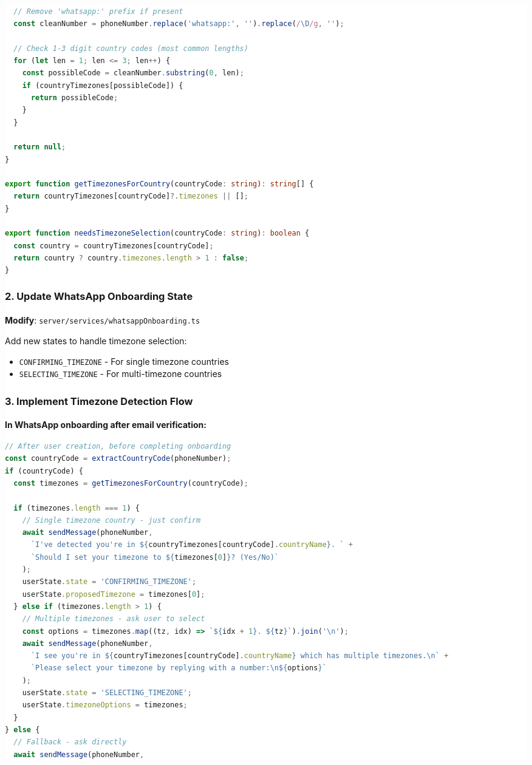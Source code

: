 ```typescript
  // Remove 'whatsapp:' prefix if present
  const cleanNumber = phoneNumber.replace('whatsapp:', '').replace(/\D/g, '');
  
  // Check 1-3 digit country codes (most common lengths)
  for (let len = 1; len <= 3; len++) {
    const possibleCode = cleanNumber.substring(0, len);
    if (countryTimezones[possibleCode]) {
      return possibleCode;
    }
  }
  
  return null;
}

export function getTimezonesForCountry(countryCode: string): string[] {
  return countryTimezones[countryCode]?.timezones || [];
}

export function needsTimezoneSelection(countryCode: string): boolean {
  const country = countryTimezones[countryCode];
  return country ? country.timezones.length > 1 : false;
}
```

### 2. Update WhatsApp Onboarding State

**Modify**: `server/services/whatsappOnboarding.ts`

Add new states to handle timezone selection:
- `CONFIRMING_TIMEZONE` - For single timezone countries
- `SELECTING_TIMEZONE` - For multi-timezone countries

### 3. Implement Timezone Detection Flow

**In WhatsApp onboarding after email verification:**

```typescript
// After user creation, before completing onboarding
const countryCode = extractCountryCode(phoneNumber);
if (countryCode) {
  const timezones = getTimezonesForCountry(countryCode);
  
  if (timezones.length === 1) {
    // Single timezone country - just confirm
    await sendMessage(phoneNumber, 
      `I've detected you're in ${countryTimezones[countryCode].countryName}. ` +
      `Should I set your timezone to ${timezones[0]}? (Yes/No)`
    );
    userState.state = 'CONFIRMING_TIMEZONE';
    userState.proposedTimezone = timezones[0];
  } else if (timezones.length > 1) {
    // Multiple timezones - ask user to select
    const options = timezones.map((tz, idx) => `${idx + 1}. ${tz}`).join('\n');
    await sendMessage(phoneNumber,
      `I see you're in ${countryTimezones[countryCode].countryName} which has multiple timezones.\n` +
      `Please select your timezone by replying with a number:\n${options}`
    );
    userState.state = 'SELECTING_TIMEZONE';
    userState.timezoneOptions = timezones;
  }
} else {
  // Fallback - ask directly
  await sendMessage(phoneNumber,
```
